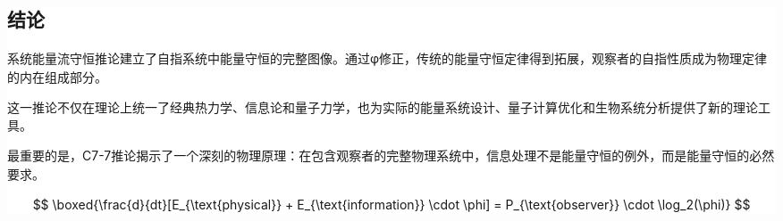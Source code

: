 ## 结论

系统能量流守恒推论建立了自指系统中能量守恒的完整图像。通过φ修正，传统的能量守恒定律得到拓展，观察者的自指性质成为物理定律的内在组成部分。

这一推论不仅在理论上统一了经典热力学、信息论和量子力学，也为实际的能量系统设计、量子计算优化和生物系统分析提供了新的理论工具。

最重要的是，C7-7推论揭示了一个深刻的物理原理：在包含观察者的完整物理系统中，信息处理不是能量守恒的例外，而是能量守恒的必然要求。

$$
\boxed{\frac{d}{dt}[E_{\text{physical}} + E_{\text{information}} \cdot \phi] = P_{\text{observer}} \cdot \log_2(\phi)}
$$